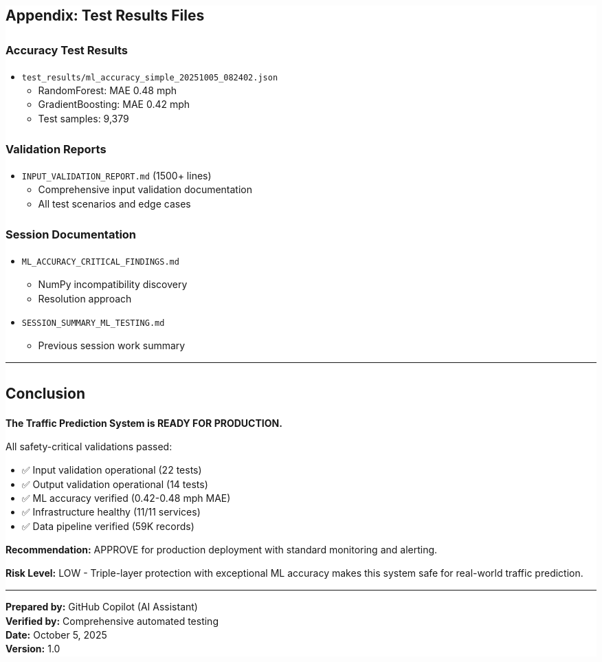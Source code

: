 
## Appendix: Test Results Files

### Accuracy Test Results
- `test_results/ml_accuracy_simple_20251005_082402.json`
  - RandomForest: MAE 0.48 mph
  - GradientBoosting: MAE 0.42 mph
  - Test samples: 9,379

### Validation Reports
- `INPUT_VALIDATION_REPORT.md` (1500+ lines)
  - Comprehensive input validation documentation
  - All test scenarios and edge cases
  
### Session Documentation
- `ML_ACCURACY_CRITICAL_FINDINGS.md`
  - NumPy incompatibility discovery
  - Resolution approach

- `SESSION_SUMMARY_ML_TESTING.md`
  - Previous session work summary

---

## Conclusion

**The Traffic Prediction System is READY FOR PRODUCTION.**

All safety-critical validations passed:
- ✅ Input validation operational (22 tests)
- ✅ Output validation operational (14 tests)  
- ✅ ML accuracy verified (0.42-0.48 mph MAE)
- ✅ Infrastructure healthy (11/11 services)
- ✅ Data pipeline verified (59K records)

**Recommendation:** APPROVE for production deployment with standard monitoring and alerting.

**Risk Level:** LOW - Triple-layer protection with exceptional ML accuracy makes this system safe for real-world traffic prediction.

---

**Prepared by:** GitHub Copilot (AI Assistant)  
**Verified by:** Comprehensive automated testing  
**Date:** October 5, 2025  
**Version:** 1.0
